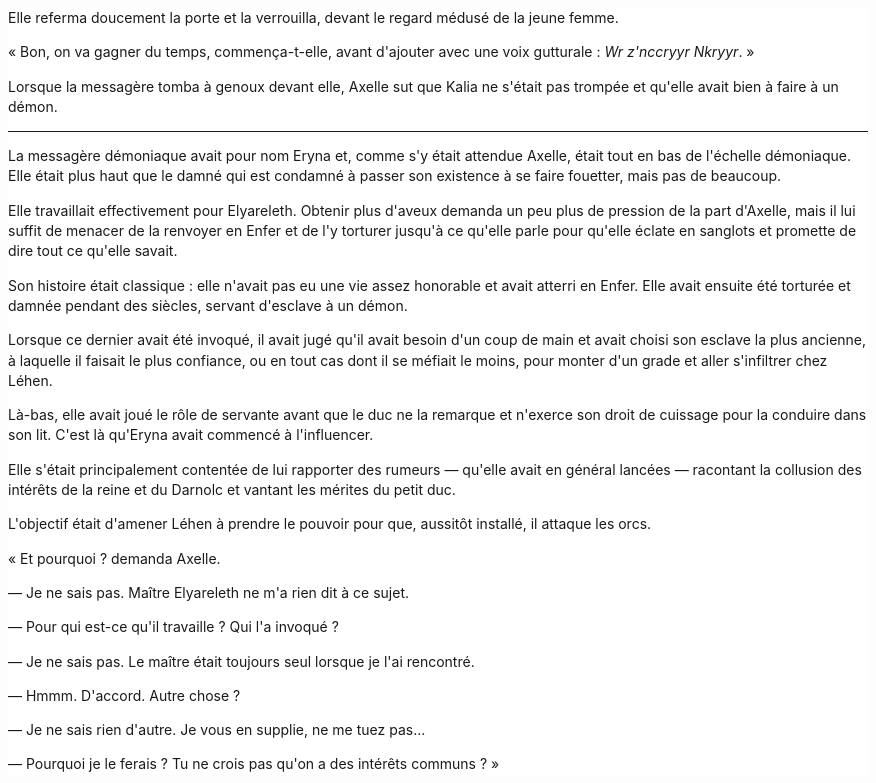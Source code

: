 Elle referma doucement la porte et la verrouilla, devant le regard
médusé de la jeune femme.

« Bon, on va gagner du temps, commença-t-elle, avant d'ajouter
  avec une voix gutturale : *Wr z'nccryyr Nkryyr*. »
  
Lorsque la messagère tomba à genoux devant elle, Axelle sut que Kalia
ne s'était pas trompée et qu'elle avait bien à faire à un démon.

*****


La messagère démoniaque avait pour nom Eryna et, comme s'y était
attendue Axelle, était tout en bas de l'échelle démoniaque. Elle était
plus haut que le damné qui est condamné à passer son existence à se faire
fouetter, mais pas de beaucoup.

Elle travaillait effectivement pour Elyareleth. Obtenir plus d'aveux
demanda un peu plus de pression de la part d'Axelle, mais il lui
suffit de menacer de la renvoyer en Enfer et de l'y torturer jusqu'à
ce qu'elle parle pour qu'elle éclate en sanglots et promette de dire
tout ce qu'elle savait.

Son histoire était classique : elle n'avait pas eu une vie assez
honorable et avait atterri en Enfer. Elle avait ensuite été torturée et
 damnée pendant des siècles, servant d'esclave à un démon.

Lorsque ce dernier avait été invoqué, il avait jugé qu'il avait besoin
d'un coup de main et avait choisi son esclave la plus ancienne, à
laquelle il faisait le plus confiance, ou en tout cas dont il se
méfiait le moins, pour monter d'un grade et aller s'infiltrer chez
Léhen. 

Là-bas, elle avait joué le rôle de servante avant que le duc ne la
remarque et n'exerce son droit de cuissage pour la conduire dans son
lit. C'est là qu'Eryna avait commencé à l'influencer.

Elle s'était principalement contentée de lui rapporter des rumeurs —
qu'elle avait en général lancées — racontant la collusion des
intérêts de la reine et du Darnolc et vantant les mérites du petit
duc.  

L'objectif était d'amener Léhen à prendre le pouvoir pour que,
aussitôt installé, il attaque les orcs.

« Et pourquoi ? demanda Axelle.

— Je ne sais pas. Maître Elyareleth ne m'a rien dit à ce sujet.

— Pour qui est-ce qu'il travaille ? Qui l'a invoqué ?

— Je ne sais pas. Le maître était toujours seul lorsque je l'ai
rencontré. 

— Hmmm. D'accord. Autre chose ?

— Je ne sais rien d'autre. Je vous en supplie, ne me tuez pas...

— Pourquoi je le ferais ? Tu ne crois pas qu'on a des intérêts
communs ? »
